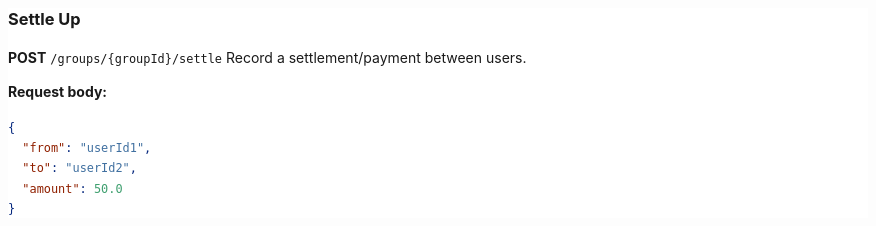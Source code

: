 ### Settle Up
**POST** `/groups/{groupId}/settle`
Record a settlement/payment between users.

**Request body:**
```json
{
  "from": "userId1",
  "to": "userId2",
  "amount": 50.0
}
```
